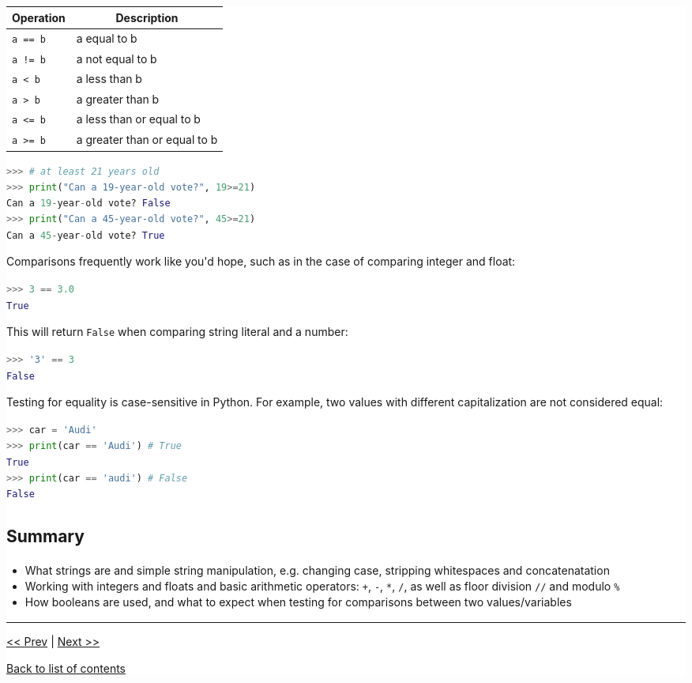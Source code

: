 **Operation** | **Description**
--- | ---
`a == b` | a equal to b
`a != b` | a not equal to b
`a < b` | a less than b
`a > b` | a greater than b
`a <= b` | a less than or equal to b
`a >= b` | a greater than or equal to b

```python
>>> # at least 21 years old
>>> print("Can a 19-year-old vote?", 19>=21)
Can a 19-year-old vote? False
>>> print("Can a 45-year-old vote?", 45>=21)
Can a 45-year-old vote? True
```

Comparisons frequently work like you'd hope, such as in the case of comparing integer and float:

```python
>>> 3 == 3.0
True
```

This will return `False` when comparing string literal and a number:
```python
>>> '3' == 3
False
```

Testing for equality is case-sensitive in Python. For example, two values with different capitalization are not considered equal:

```python
>>> car = 'Audi'
>>> print(car == 'Audi') # True
True
>>> print(car == 'audi') # False
False
```


## Summary

+ What strings are and simple string manipulation, e.g. changing case, stripping whitespaces and concatenatation
+ Working with integers and floats and basic arithmetic operators: `+`, `-`, `*`, `/`, as well as floor division `//` and modulo `%` 
+ How booleans are used, and what to expect when testing for comparisons between two values/variables

---

[<< Prev](https://github.com/colinat/Python/blob/main/basics/chapter-03.md) | [Next >>](https://github.com/colinat/Python/blob/main/basics/chapter-05.md)

[Back to list of contents](https://github.com/colinat/Python)
